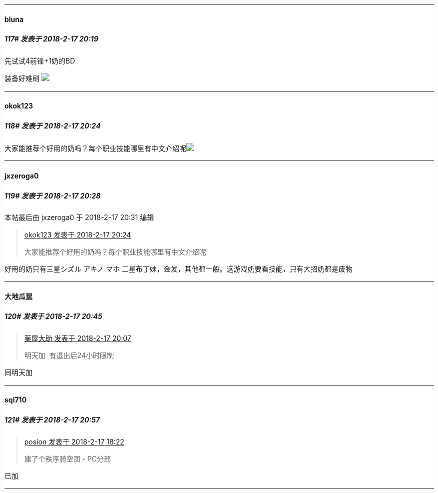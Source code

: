 *****

####  bluna  
##### 117#       发表于 2018-2-17 20:19

先试试4前锋+1奶的BD

装备好难刷
<img src="http://i102.photobucket.com/albums/m101/bluna2006/QQ20180217201607.jpg" referrerpolicy="no-referrer">

*****

####  okok123  
##### 118#       发表于 2018-2-17 20:24

大家能推荐个好用的奶吗？每个职业技能哪里有中文介绍呢<img src="https://static.saraba1st.com/image/smiley/face2017/002.png" referrerpolicy="no-referrer">

*****

####  jxzeroga0  
##### 119#       发表于 2018-2-17 20:28

 本帖最后由 jxzeroga0 于 2018-2-17 20:31 编辑 
<blockquote><a href="httphttps://bbs.saraba1st.com/2b/forum.php?mod=redirect&amp;goto=findpost&amp;pid=38586968&amp;ptid=1582120" target="_blank">okok123 发表于 2018-2-17 20:24</a>

大家能推荐个好用的奶吗？每个职业技能哪里有中文介绍呢</blockquote>

好用的奶只有三星シズル アキノ マホ 二星布丁妹，金发，其他都一般。这游戏奶要看技能，只有大招奶都是废物

*****

####  大地瓜鼠  
##### 120#       发表于 2018-2-17 20:45

<blockquote><a href="httphttps://bbs.saraba1st.com/2b/forum.php?mod=redirect&amp;goto=findpost&amp;pid=38586840&amp;ptid=1582120" target="_blank">薬屋大助 发表于 2018-2-17 20:07</a>

明天加  有退出后24小时限制</blockquote>
同明天加



*****

####  sql710  
##### 121#       发表于 2018-2-17 20:57

<blockquote><a href="httphttps://bbs.saraba1st.com/2b/forum.php?mod=redirect&amp;goto=findpost&amp;pid=38586031&amp;ptid=1582120" target="_blank">posion 发表于 2018-2-17 18:22</a>

建了个秩序骑空团・PC分部</blockquote>
已加

*****
